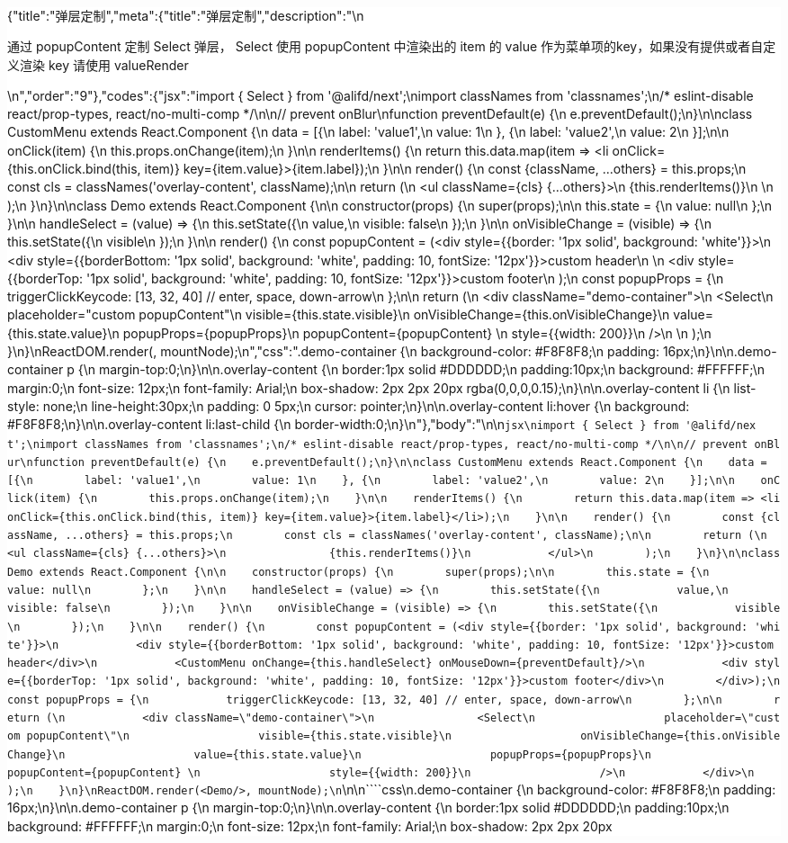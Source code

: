{"title":"弹层定制","meta":{"title":"弹层定制","description":"\n<p>通过 popupContent 定制 Select 弹层， Select 使用 popupContent 中渲染出的 item 的 value 作为菜单项的key，如果没有提供或者自定义渲染 key 请使用 valueRender</p>\n","order":"9"},"codes":{"jsx":"import { Select } from '@alifd/next';\nimport classNames from 'classnames';\n/* eslint-disable react/prop-types, react/no-multi-comp */\n\n// prevent onBlur\nfunction preventDefault(e) {\n    e.preventDefault();\n}\n\nclass CustomMenu extends React.Component {\n    data = [{\n        label: 'value1',\n        value: 1\n    }, {\n        label: 'value2',\n        value: 2\n    }];\n\n    onClick(item) {\n        this.props.onChange(item);\n    }\n\n    renderItems() {\n        return this.data.map(item => <li onClick={this.onClick.bind(this, item)} key={item.value}>{item.label}</li>);\n    }\n\n    render() {\n        const {className, ...others} = this.props;\n        const cls = classNames('overlay-content', className);\n\n        return (\n            <ul className={cls} {...others}>\n                {this.renderItems()}\n            </ul>\n        );\n    }\n}\n\nclass Demo extends React.Component {\n\n    constructor(props) {\n        super(props);\n\n        this.state = {\n            value: null\n        };\n    }\n\n    handleSelect = (value) => {\n        this.setState({\n            value,\n            visible: false\n        });\n    }\n\n    onVisibleChange = (visible) => {\n        this.setState({\n            visible\n        });\n    }\n\n    render() {\n        const popupContent = (<div style={{border: '1px solid', background: 'white'}}>\n            <div style={{borderBottom: '1px solid', background: 'white', padding: 10, fontSize: '12px'}}>custom header</div>\n            <CustomMenu onChange={this.handleSelect} onMouseDown={preventDefault}/>\n            <div style={{borderTop: '1px solid', background: 'white', padding: 10, fontSize: '12px'}}>custom footer</div>\n        </div>);\n        const popupProps = {\n            triggerClickKeycode: [13, 32, 40] // enter, space, down-arrow\n        };\n\n        return (\n            <div className=\"demo-container\">\n                <Select\n                    placeholder=\"custom popupContent\"\n                    visible={this.state.visible}\n                    onVisibleChange={this.onVisibleChange}\n                    value={this.state.value}\n                    popupProps={popupProps}\n                    popupContent={popupContent} \n                    style={{width: 200}}\n                    />\n            </div>\n        );\n    }\n}\nReactDOM.render(<Demo/>, mountNode);\n","css":".demo-container {\n  background-color: #F8F8F8;\n  padding: 16px;\n}\n\n.demo-container p {\n    margin-top:0;\n}\n\n.overlay-content {\n    border:1px solid #DDDDDD;\n    padding:10px;\n    background: #FFFFFF;\n    margin:0;\n    font-size: 12px;\n    font-family: Arial;\n    box-shadow: 2px 2px 20px rgba(0,0,0,0.15);\n}\n\n.overlay-content li {\n    list-style: none;\n    line-height:30px;\n    padding: 0 5px;\n    cursor: pointer;\n}\n\n.overlay-content li:hover {\n    background: #F8F8F8;\n}\n\n.overlay-content li:last-child {\n    border-width:0;\n}\n"},"body":"\n\n````jsx\nimport { Select } from '@alifd/next';\nimport classNames from 'classnames';\n/* eslint-disable react/prop-types, react/no-multi-comp */\n\n// prevent onBlur\nfunction preventDefault(e) {\n    e.preventDefault();\n}\n\nclass CustomMenu extends React.Component {\n    data = [{\n        label: 'value1',\n        value: 1\n    }, {\n        label: 'value2',\n        value: 2\n    }];\n\n    onClick(item) {\n        this.props.onChange(item);\n    }\n\n    renderItems() {\n        return this.data.map(item => <li onClick={this.onClick.bind(this, item)} key={item.value}>{item.label}</li>);\n    }\n\n    render() {\n        const {className, ...others} = this.props;\n        const cls = classNames('overlay-content', className);\n\n        return (\n            <ul className={cls} {...others}>\n                {this.renderItems()}\n            </ul>\n        );\n    }\n}\n\nclass Demo extends React.Component {\n\n    constructor(props) {\n        super(props);\n\n        this.state = {\n            value: null\n        };\n    }\n\n    handleSelect = (value) => {\n        this.setState({\n            value,\n            visible: false\n        });\n    }\n\n    onVisibleChange = (visible) => {\n        this.setState({\n            visible\n        });\n    }\n\n    render() {\n        const popupContent = (<div style={{border: '1px solid', background: 'white'}}>\n            <div style={{borderBottom: '1px solid', background: 'white', padding: 10, fontSize: '12px'}}>custom header</div>\n            <CustomMenu onChange={this.handleSelect} onMouseDown={preventDefault}/>\n            <div style={{borderTop: '1px solid', background: 'white', padding: 10, fontSize: '12px'}}>custom footer</div>\n        </div>);\n        const popupProps = {\n            triggerClickKeycode: [13, 32, 40] // enter, space, down-arrow\n        };\n\n        return (\n            <div className=\"demo-container\">\n                <Select\n                    placeholder=\"custom popupContent\"\n                    visible={this.state.visible}\n                    onVisibleChange={this.onVisibleChange}\n                    value={this.state.value}\n                    popupProps={popupProps}\n                    popupContent={popupContent} \n                    style={{width: 200}}\n                    />\n            </div>\n        );\n    }\n}\nReactDOM.render(<Demo/>, mountNode);\n````\n\n````css\n.demo-container {\n  background-color: #F8F8F8;\n  padding: 16px;\n}\n\n.demo-container p {\n    margin-top:0;\n}\n\n.overlay-content {\n    border:1px solid #DDDDDD;\n    padding:10px;\n    background: #FFFFFF;\n    margin:0;\n    font-size: 12px;\n    font-family: Arial;\n    box-shadow: 2px 2px 20px